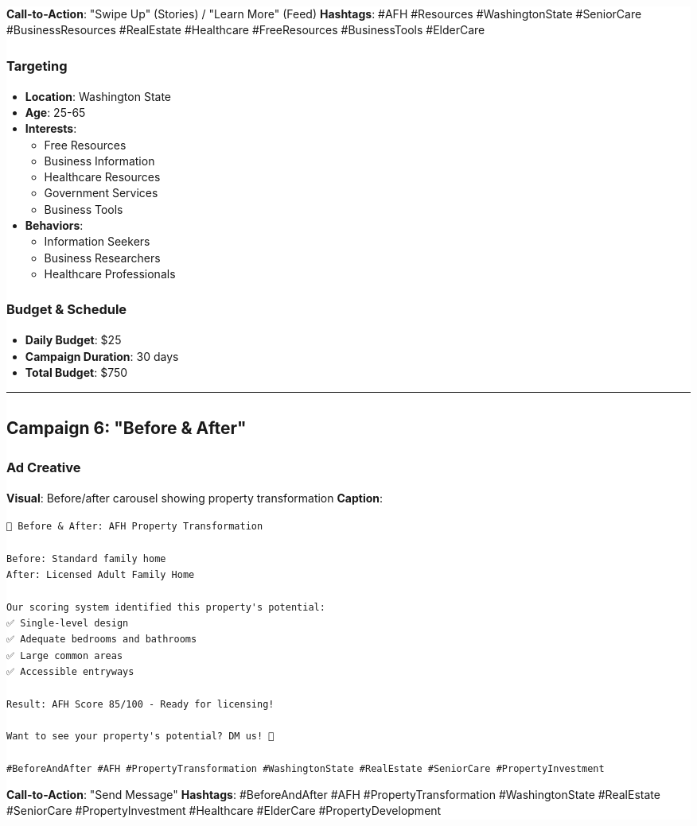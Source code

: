 **Call-to-Action**: "Swipe Up" (Stories) / "Learn More" (Feed)
**Hashtags**: #AFH #Resources #WashingtonState #SeniorCare #BusinessResources #RealEstate #Healthcare #FreeResources #BusinessTools #ElderCare

### Targeting
- **Location**: Washington State
- **Age**: 25-65
- **Interests**:
  - Free Resources
  - Business Information
  - Healthcare Resources
  - Government Services
  - Business Tools
- **Behaviors**:
  - Information Seekers
  - Business Researchers
  - Healthcare Professionals

### Budget & Schedule
- **Daily Budget**: $25
- **Campaign Duration**: 30 days
- **Total Budget**: $750

---

## Campaign 6: "Before & After"

### Ad Creative
**Visual**: Before/after carousel showing property transformation
**Caption**:
```
🔄 Before & After: AFH Property Transformation

Before: Standard family home
After: Licensed Adult Family Home

Our scoring system identified this property's potential:
✅ Single-level design
✅ Adequate bedrooms and bathrooms
✅ Large common areas
✅ Accessible entryways

Result: AFH Score 85/100 - Ready for licensing!

Want to see your property's potential? DM us! 📩

#BeforeAndAfter #AFH #PropertyTransformation #WashingtonState #RealEstate #SeniorCare #PropertyInvestment
```

**Call-to-Action**: "Send Message"
**Hashtags**: #BeforeAndAfter #AFH #PropertyTransformation #WashingtonState #RealEstate #SeniorCare #PropertyInvestment #Healthcare #ElderCare #PropertyDevelopment
